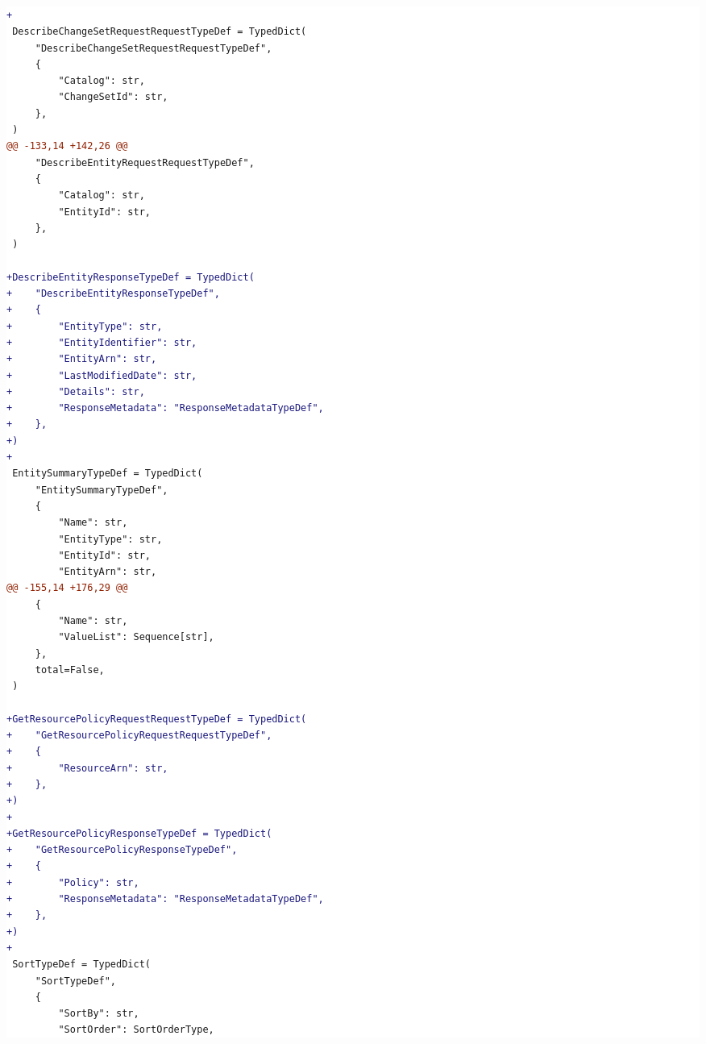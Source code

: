 ```diff
+
 DescribeChangeSetRequestRequestTypeDef = TypedDict(
     "DescribeChangeSetRequestRequestTypeDef",
     {
         "Catalog": str,
         "ChangeSetId": str,
     },
 )
@@ -133,14 +142,26 @@
     "DescribeEntityRequestRequestTypeDef",
     {
         "Catalog": str,
         "EntityId": str,
     },
 )
 
+DescribeEntityResponseTypeDef = TypedDict(
+    "DescribeEntityResponseTypeDef",
+    {
+        "EntityType": str,
+        "EntityIdentifier": str,
+        "EntityArn": str,
+        "LastModifiedDate": str,
+        "Details": str,
+        "ResponseMetadata": "ResponseMetadataTypeDef",
+    },
+)
+
 EntitySummaryTypeDef = TypedDict(
     "EntitySummaryTypeDef",
     {
         "Name": str,
         "EntityType": str,
         "EntityId": str,
         "EntityArn": str,
@@ -155,14 +176,29 @@
     {
         "Name": str,
         "ValueList": Sequence[str],
     },
     total=False,
 )
 
+GetResourcePolicyRequestRequestTypeDef = TypedDict(
+    "GetResourcePolicyRequestRequestTypeDef",
+    {
+        "ResourceArn": str,
+    },
+)
+
+GetResourcePolicyResponseTypeDef = TypedDict(
+    "GetResourcePolicyResponseTypeDef",
+    {
+        "Policy": str,
+        "ResponseMetadata": "ResponseMetadataTypeDef",
+    },
+)
+
 SortTypeDef = TypedDict(
     "SortTypeDef",
     {
         "SortBy": str,
         "SortOrder": SortOrderType,
```